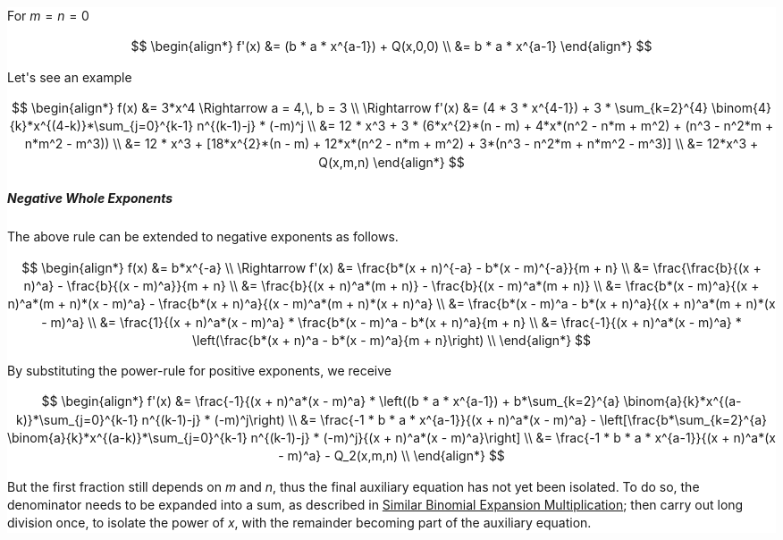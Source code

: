 For $m=n=0$

$$
\begin{align*}
f'(x) &= (b * a * x^{a-1}) + Q(x,0,0) \\
&= b * a * x^{a-1}
\end{align*}
$$

Let's see an example

$$
\begin{align*}
f(x) &= 3*x^4 \Rightarrow a = 4,\, b = 3 \\
\Rightarrow f'(x) &= (4 * 3 * x^{4-1}) + 3 * \sum_{k=2}^{4} \binom{4}{k}*x^{(4-k)}*\sum_{j=0}^{k-1} n^{(k-1)-j} * (-m)^j \\
&= 12 * x^3 + 3 * (6*x^{2}*(n - m) + 4*x*(n^2 - n*m + m^2) + (n^3 - n^2*m + n*m^2 - m^3)) \\
&= 12 * x^3 + [18*x^{2}*(n - m) + 12*x*(n^2 - n*m + m^2) + 3*(n^3 - n^2*m + n*m^2 - m^3)] \\
&= 12*x^3 + Q(x,m,n)
\end{align*}
$$

##### Negative Whole Exponents

The above rule can be extended to negative exponents as follows.

$$
\begin{align*}
f(x) &= b*x^{-a} \\
\Rightarrow f'(x) &= \frac{b*(x + n)^{-a} - b*(x - m)^{-a}}{m + n} \\
&= \frac{\frac{b}{(x + n)^a} - \frac{b}{(x - m)^a}}{m + n} \\
&= \frac{b}{(x + n)^a*(m + n)} - \frac{b}{(x - m)^a*(m + n)} \\
&= \frac{b*(x - m)^a}{(x + n)^a*(m + n)*(x - m)^a} - \frac{b*(x + n)^a}{(x - m)^a*(m + n)*(x + n)^a} \\
&= \frac{b*(x - m)^a - b*(x + n)^a}{(x + n)^a*(m + n)*(x - m)^a} \\
&= \frac{1}{(x + n)^a*(x - m)^a} * \frac{b*(x - m)^a - b*(x + n)^a}{m + n} \\
&= \frac{-1}{(x + n)^a*(x - m)^a} * \left(\frac{b*(x + n)^a - b*(x - m)^a}{m + n}\right) \\
\end{align*}
$$

By substituting the power-rule for positive exponents, we receive

$$
\begin{align*}
f'(x) &= \frac{-1}{(x + n)^a*(x - m)^a} * \left((b * a * x^{a-1}) + b*\sum_{k=2}^{a} \binom{a}{k}*x^{(a-k)}*\sum_{j=0}^{k-1} n^{(k-1)-j} * (-m)^j\right) \\
&= \frac{-1 * b * a * x^{a-1}}{(x + n)^a*(x - m)^a} - \left[\frac{b*\sum_{k=2}^{a} \binom{a}{k}*x^{(a-k)}*\sum_{j=0}^{k-1} n^{(k-1)-j} * (-m)^j}{(x + n)^a*(x - m)^a}\right] \\
&= \frac{-1 * b * a * x^{a-1}}{(x + n)^a*(x - m)^a} - Q_2(x,m,n) \\
\end{align*}
$$

But the first fraction still depends on $m$ and $n$, thus the final auxiliary equation has not yet been isolated. To do so, the denominator needs to be expanded into a sum, as described in [Similar Binomial Expansion Multiplication](/math/similar-binomial-expansion-multiplication); then carry out long division once, to isolate the power of $x$, with the remainder becoming part of the auxiliary equation.

